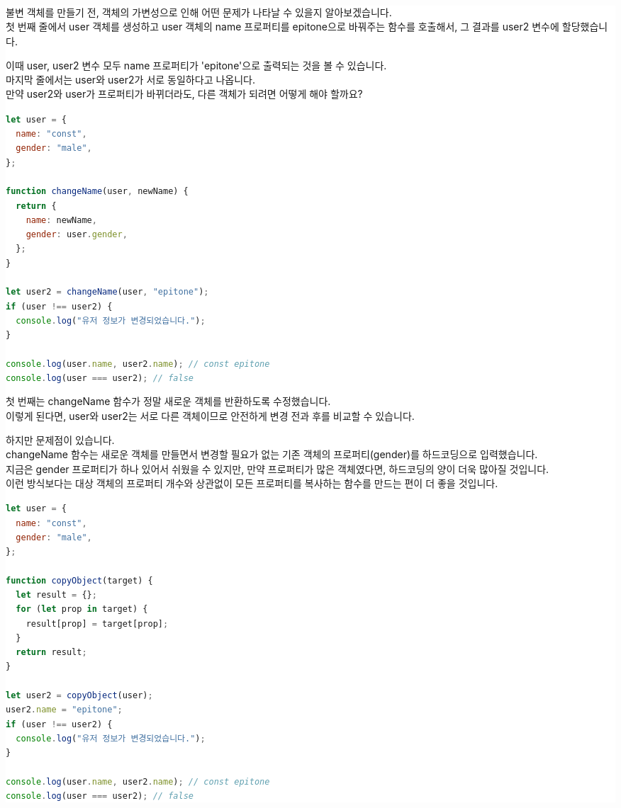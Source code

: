 불변 객체를 만들기 전, 객체의 가변성으로 인해 어떤 문제가 나타날 수 있을지 알아보겠습니다.  
첫 번째 줄에서 user 객체를 생성하고 user 객체의 name 프로퍼티를 epitone으로 바꿔주는 함수를 호출해서, 그 결과를 user2 변수에 할당했습니다.

이때 user, user2 변수 모두 name 프로퍼티가 'epitone'으로 출력되는 것을 볼 수 있습니다.  
마지막 줄에서는 user와 user2가 서로 동일하다고 나옵니다.  
만약 user2와 user가 프로퍼티가 바뀌더라도, 다른 객체가 되려면 어떻게 해야 할까요?

```javascript
let user = {
  name: "const",
  gender: "male",
};

function changeName(user, newName) {
  return {
    name: newName,
    gender: user.gender,
  };
}

let user2 = changeName(user, "epitone");
if (user !== user2) {
  console.log("유저 정보가 변경되었습니다.");
}

console.log(user.name, user2.name); // const epitone
console.log(user === user2); // false
```

첫 번째는 changeName 함수가 정말 새로운 객체를 반환하도록 수정했습니다.  
이렇게 된다면, user와 user2는 서로 다른 객체이므로 안전하게 변경 전과 후를 비교할 수 있습니다.

하지만 문제점이 있습니다.  
changeName 함수는 새로운 객체를 만들면서 변경할 필요가 없는 기존 객체의 프로퍼티(gender)를 하드코딩으로 입력했습니다.  
지금은 gender 프로퍼티가 하나 있어서 쉬웠을 수 있지만, 만약 프로퍼티가 많은 객체였다면, 하드코딩의 양이 더욱 많아질 것입니다.  
이런 방식보다는 대상 객체의 프로퍼티 개수와 상관없이 모든 프로퍼티를 복사하는 함수를 만드는 편이 더 좋을 것입니다.

```javascript
let user = {
  name: "const",
  gender: "male",
};

function copyObject(target) {
  let result = {};
  for (let prop in target) {
    result[prop] = target[prop];
  }
  return result;
}

let user2 = copyObject(user);
user2.name = "epitone";
if (user !== user2) {
  console.log("유저 정보가 변경되었습니다.");
}

console.log(user.name, user2.name); // const epitone
console.log(user === user2); // false
```
